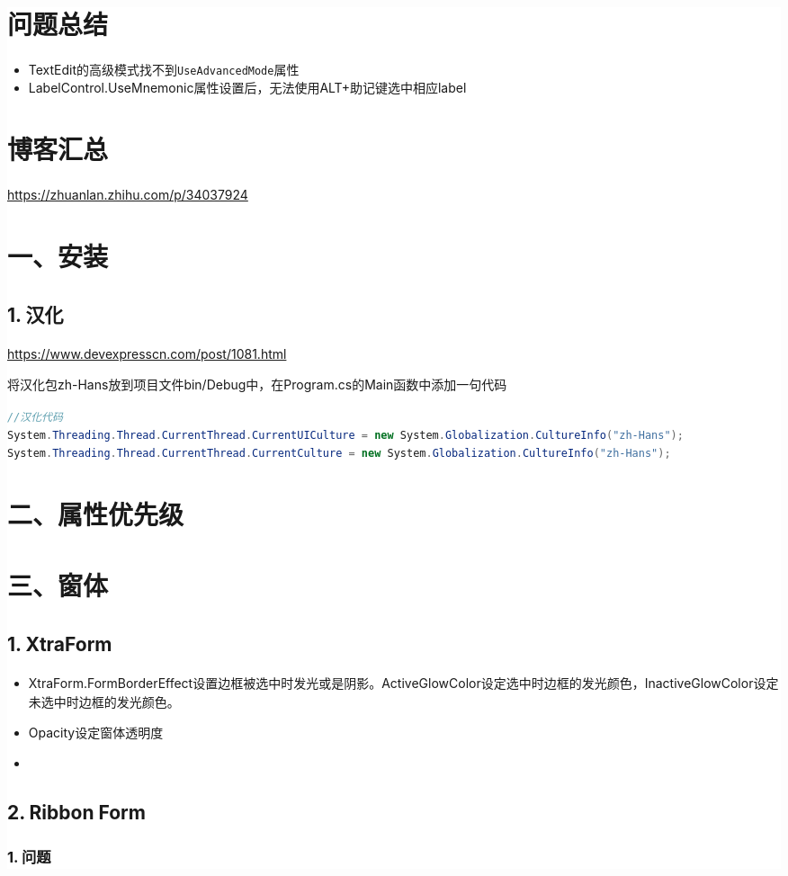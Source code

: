 

# 问题总结

* TextEdit的高级模式找不到`UseAdvancedMode`属性
* LabelControl.UseMnemonic属性设置后，无法使用ALT+助记键选中相应label



# 博客汇总

https://zhuanlan.zhihu.com/p/34037924

# 一、安装

## 1. 汉化

https://www.devexpresscn.com/post/1081.html

将汉化包zh-Hans放到项目文件bin/Debug中，在Program.cs的Main函数中添加一句代码

```C#
//汉化代码
System.Threading.Thread.CurrentThread.CurrentUICulture = new System.Globalization.CultureInfo("zh-Hans");
System.Threading.Thread.CurrentThread.CurrentCulture = new System.Globalization.CultureInfo("zh-Hans");

```

# 二、属性优先级



# 三、窗体

## 1. XtraForm

*  XtraForm.FormBorderEffect设置边框被选中时发光或是阴影。ActiveGlowColor设定选中时边框的发光颜色，InactiveGlowColor设定未选中时边框的发光颜色。

* Opacity设定窗体透明度

* 

  

## 2. Ribbon Form

### 1. 问题

